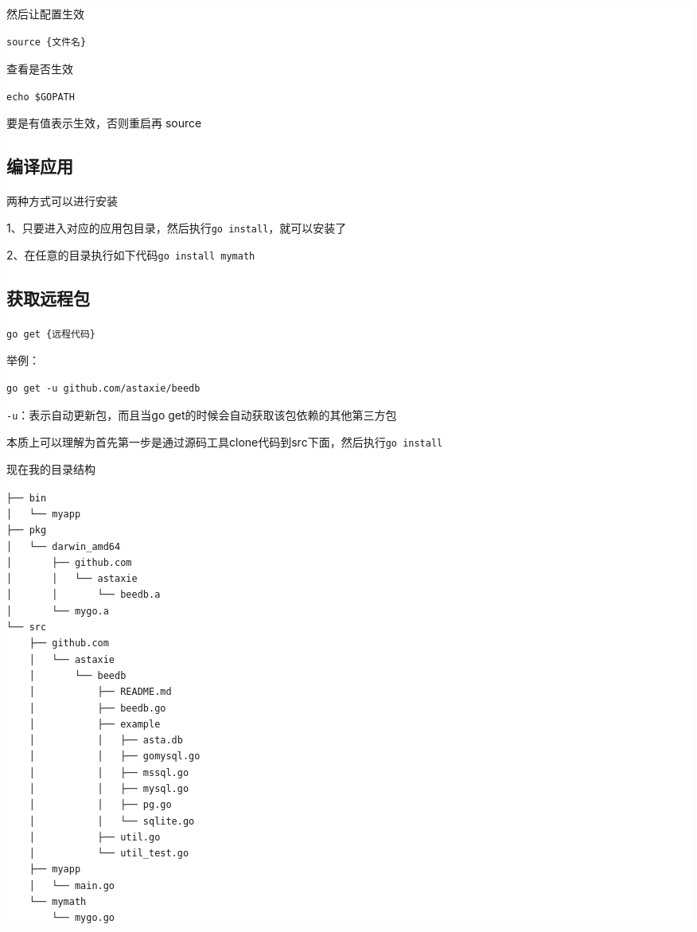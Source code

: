 然后让配置生效

    source {文件名}

查看是否生效

    echo $GOPATH

要是有值表示生效，否则重启再 source

## 编译应用

两种方式可以进行安装

1、只要进入对应的应用包目录，然后执行`go install`，就可以安装了

2、在任意的目录执行如下代码`go install mymath`

## 获取远程包

    go get {远程代码}

举例：

    go get -u github.com/astaxie/beedb

`-u`：表示自动更新包，而且当go get的时候会自动获取该包依赖的其他第三方包

本质上可以理解为首先第一步是通过源码工具clone代码到src下面，然后执行`go install`

现在我的目录结构

```
├── bin
│   └── myapp
├── pkg
│   └── darwin_amd64
│       ├── github.com
│       │   └── astaxie
│       │       └── beedb.a
│       └── mygo.a
└── src
    ├── github.com
    │   └── astaxie
    │       └── beedb
    │           ├── README.md
    │           ├── beedb.go
    │           ├── example
    │           │   ├── asta.db
    │           │   ├── gomysql.go
    │           │   ├── mssql.go
    │           │   ├── mysql.go
    │           │   ├── pg.go
    │           │   └── sqlite.go
    │           ├── util.go
    │           └── util_test.go
    ├── myapp
    │   └── main.go
    └── mymath
        └── mygo.go
```

